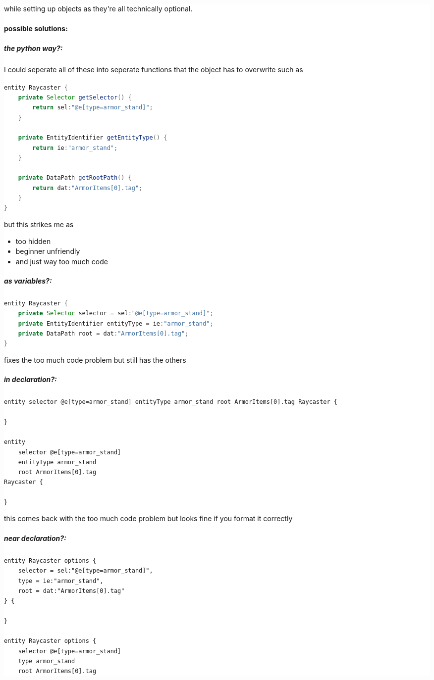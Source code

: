 while setting up objects as they're all technically optional.

#### possible solutions:
##### the python way?:
I could seperate all of these into seperate functions that the object has to overwrite such as
```java
entity Raycaster {
    private Selector getSelector() {
        return sel:"@e[type=armor_stand]";
    }

    private EntityIdentifier getEntityType() {
        return ie:"armor_stand";
    }

    private DataPath getRootPath() {
        return dat:"ArmorItems[0].tag";
    }
}
```
but this strikes me as
 - too hidden
 - beginner unfriendly
 - and just way too much code

##### as variables?:
```java
entity Raycaster {
    private Selector selector = sel:"@e[type=armor_stand]";
    private EntityIdentifier entityType = ie:"armor_stand";
    private DataPath root = dat:"ArmorItems[0].tag";
}
```
fixes the too much code problem but still has the others

##### in declaration?:
```
entity selector @e[type=armor_stand] entityType armor_stand root ArmorItems[0].tag Raycaster {

}

entity 
    selector @e[type=armor_stand] 
    entityType armor_stand 
    root ArmorItems[0].tag 
Raycaster {

}
```
this comes back with the too much code problem but looks fine if you format it correctly


##### near declaration?:
```
entity Raycaster options {
    selector = sel:"@e[type=armor_stand]",
    type = ie:"armor_stand",
    root = dat:"ArmorItems[0].tag"
} {

}

entity Raycaster options {
    selector @e[type=armor_stand]
    type armor_stand
    root ArmorItems[0].tag
```